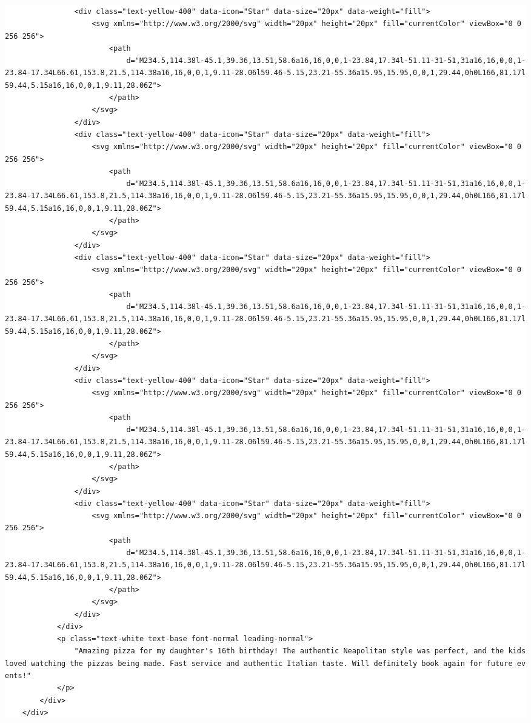                     <div class="text-yellow-400" data-icon="Star" data-size="20px" data-weight="fill">
                        <svg xmlns="http://www.w3.org/2000/svg" width="20px" height="20px" fill="currentColor" viewBox="0 0 256 256">
                            <path
                                d="M234.5,114.38l-45.1,39.36,13.51,58.6a16,16,0,0,1-23.84,17.34l-51.11-31-51,31a16,16,0,0,1-23.84-17.34L66.61,153.8,21.5,114.38a16,16,0,0,1,9.11-28.06l59.46-5.15,23.21-55.36a15.95,15.95,0,0,1,29.44,0h0L166,81.17l59.44,5.15a16,16,0,0,1,9.11,28.06Z">
                            </path>
                        </svg>
                    </div>
                    <div class="text-yellow-400" data-icon="Star" data-size="20px" data-weight="fill">
                        <svg xmlns="http://www.w3.org/2000/svg" width="20px" height="20px" fill="currentColor" viewBox="0 0 256 256">
                            <path
                                d="M234.5,114.38l-45.1,39.36,13.51,58.6a16,16,0,0,1-23.84,17.34l-51.11-31-51,31a16,16,0,0,1-23.84-17.34L66.61,153.8,21.5,114.38a16,16,0,0,1,9.11-28.06l59.46-5.15,23.21-55.36a15.95,15.95,0,0,1,29.44,0h0L166,81.17l59.44,5.15a16,16,0,0,1,9.11,28.06Z">
                            </path>
                        </svg>
                    </div>
                    <div class="text-yellow-400" data-icon="Star" data-size="20px" data-weight="fill">
                        <svg xmlns="http://www.w3.org/2000/svg" width="20px" height="20px" fill="currentColor" viewBox="0 0 256 256">
                            <path
                                d="M234.5,114.38l-45.1,39.36,13.51,58.6a16,16,0,0,1-23.84,17.34l-51.11-31-51,31a16,16,0,0,1-23.84-17.34L66.61,153.8,21.5,114.38a16,16,0,0,1,9.11-28.06l59.46-5.15,23.21-55.36a15.95,15.95,0,0,1,29.44,0h0L166,81.17l59.44,5.15a16,16,0,0,1,9.11,28.06Z">
                            </path>
                        </svg>
                    </div>
                    <div class="text-yellow-400" data-icon="Star" data-size="20px" data-weight="fill">
                        <svg xmlns="http://www.w3.org/2000/svg" width="20px" height="20px" fill="currentColor" viewBox="0 0 256 256">
                            <path
                                d="M234.5,114.38l-45.1,39.36,13.51,58.6a16,16,0,0,1-23.84,17.34l-51.11-31-51,31a16,16,0,0,1-23.84-17.34L66.61,153.8,21.5,114.38a16,16,0,0,1,9.11-28.06l59.46-5.15,23.21-55.36a15.95,15.95,0,0,1,29.44,0h0L166,81.17l59.44,5.15a16,16,0,0,1,9.11,28.06Z">
                            </path>
                        </svg>
                    </div>
                    <div class="text-yellow-400" data-icon="Star" data-size="20px" data-weight="fill">
                        <svg xmlns="http://www.w3.org/2000/svg" width="20px" height="20px" fill="currentColor" viewBox="0 0 256 256">
                            <path
                                d="M234.5,114.38l-45.1,39.36,13.51,58.6a16,16,0,0,1-23.84,17.34l-51.11-31-51,31a16,16,0,0,1-23.84-17.34L66.61,153.8,21.5,114.38a16,16,0,0,1,9.11-28.06l59.46-5.15,23.21-55.36a15.95,15.95,0,0,1,29.44,0h0L166,81.17l59.44,5.15a16,16,0,0,1,9.11,28.06Z">
                            </path>
                        </svg>
                    </div>
                </div>
                <p class="text-white text-base font-normal leading-normal">
                    "Amazing pizza for my daughter's 16th birthday! The authentic Neapolitan style was perfect, and the kids loved watching the pizzas being made. Fast service and authentic Italian taste. Will definitely book again for future events!"
                </p>
            </div>
        </div>
        